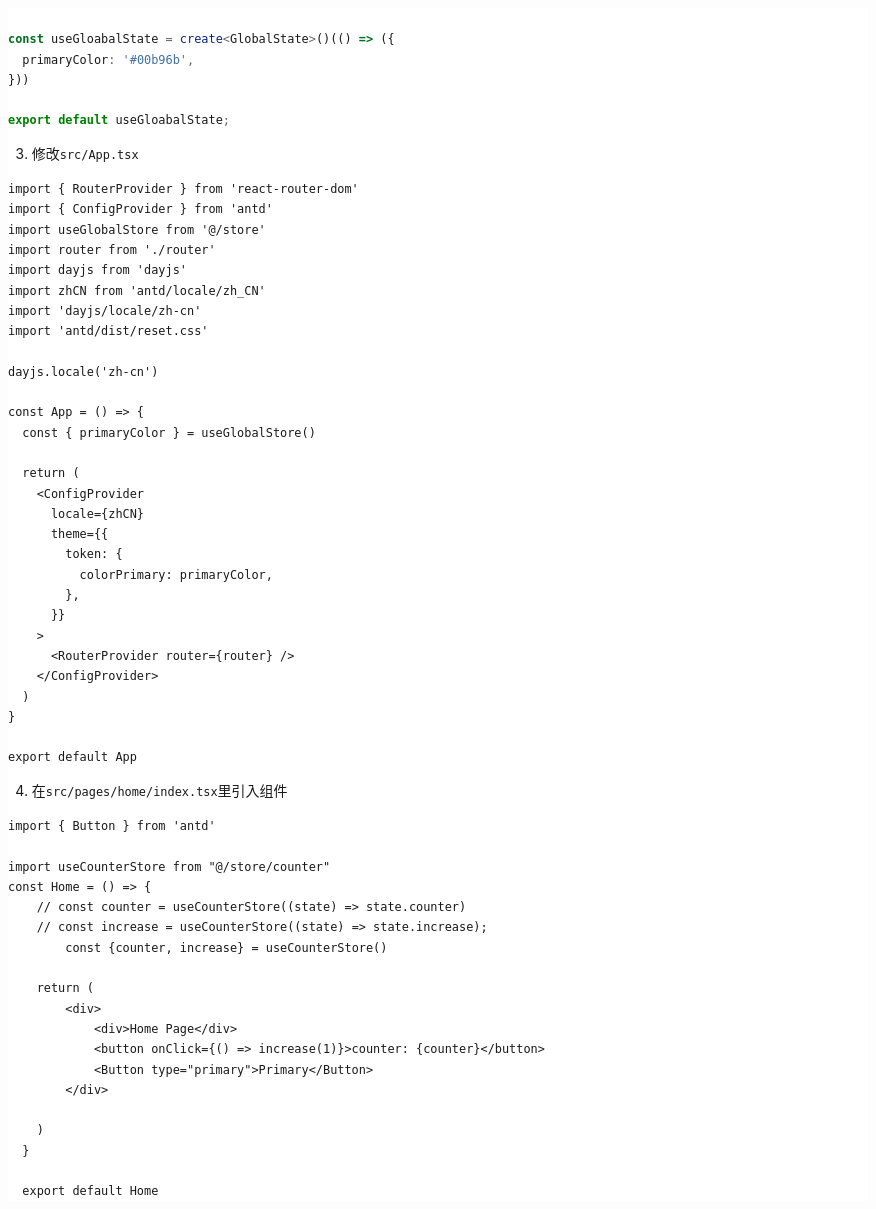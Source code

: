 ```ts

const useGloabalState = create<GlobalState>()(() => ({
  primaryColor: '#00b96b',
}))

export default useGloabalState;

```
3. 修改`src/App.tsx`
```tsx
import { RouterProvider } from 'react-router-dom'
import { ConfigProvider } from 'antd'
import useGlobalStore from '@/store'
import router from './router'
import dayjs from 'dayjs'
import zhCN from 'antd/locale/zh_CN'
import 'dayjs/locale/zh-cn'
import 'antd/dist/reset.css'

dayjs.locale('zh-cn')

const App = () => {
  const { primaryColor } = useGlobalStore()

  return (
    <ConfigProvider
      locale={zhCN}
      theme={{
        token: {
          colorPrimary: primaryColor,
        },
      }}
    >
      <RouterProvider router={router} />
    </ConfigProvider>
  )
}

export default App

```
4. 在`src/pages/home/index.tsx`里引入组件
```tsx
import { Button } from 'antd'

import useCounterStore from "@/store/counter"
const Home = () => {
    // const counter = useCounterStore((state) => state.counter)
    // const increase = useCounterStore((state) => state.increase);
		const {counter, increase} = useCounterStore()

    return (
        <div>
            <div>Home Page</div>
            <button onClick={() => increase(1)}>counter: {counter}</button>
            <Button type="primary">Primary</Button>
        </div>

    )
  }

  export default Home
```

